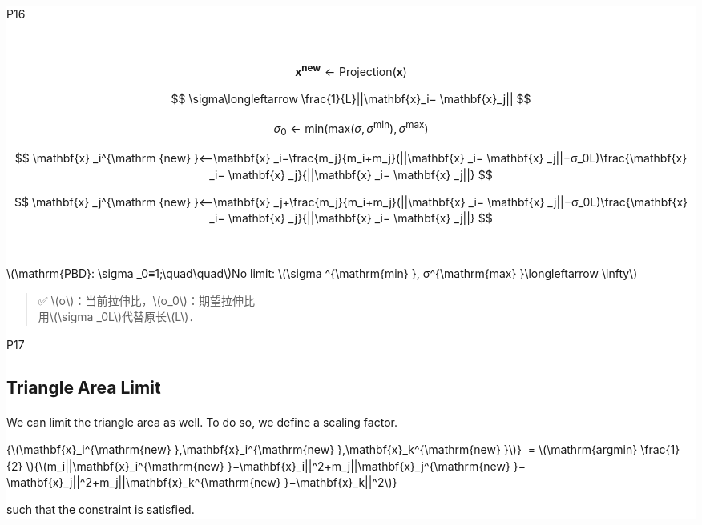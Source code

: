 

P16  

$$
\quad
$$

$$
\mathbf{x}^{\mathbf{new}}\longleftarrow \mathrm{Projection}  (\mathbf{x} )
$$

$$
\sigma\longleftarrow \frac{1}{L}||\mathbf{x}_i− \mathbf{x}_j||
$$

$$
\sigma _0\longleftarrow \mathrm{min} (\mathrm{max} (\sigma,\sigma^{\mathrm{min} }),\sigma^{\mathrm{max} })
$$

$$
\mathbf{x} _i^{\mathrm {new} }⟵\mathbf{x} _i−\frac{m_j}{m_i+m_j}(||\mathbf{x} _i− \mathbf{x} _j||−σ_0L)\frac{\mathbf{x} _i− \mathbf{x} _j}{||\mathbf{x} _i− \mathbf{x} _j||}
$$

$$
\mathbf{x} _j^{\mathrm {new} }⟵\mathbf{x} _j+\frac{m_j}{m_i+m_j}(||\mathbf{x} _i− \mathbf{x} _j||−σ_0L)\frac{\mathbf{x} _i− \mathbf{x} _j}{||\mathbf{x} _i− \mathbf{x} _j||}
$$

$$
\quad
$$

\\(\mathrm{PBD}: \sigma _0≡1;\quad\quad\\)No limit: \\(\sigma ^{\mathrm{min} }, σ^{\mathrm{max} }\longleftarrow \infty\\)   


> &#x2705;
\\(σ\\)：当前拉伸比，\\(σ_0\\)：期望拉伸比   
用\\(\sigma _0L\\)代替原长\\(L\\)．   



P17  
## Triangle Area Limit    

We can limit the triangle area as well. To do so, we define a scaling factor.     

{\\(\mathbf{x}_i^{\mathrm{new} },\mathbf{x}_i^{\mathrm{new} },\mathbf{x}_k^{\mathrm{new} }\\)}  = \\(\mathrm{argmin} \frac{1}{2} \\){\\(m_i||\mathbf{x}_i^{\mathrm{new} }−\mathbf{x}_i||^2+m_j||\mathbf{x}_j^{\mathrm{new} }−\mathbf{x}_j||^2+m_j||\mathbf{x}_k^{\mathrm{new} }−\mathbf{x}_k||^2\\)} 

such that the constraint is satisfied.   
